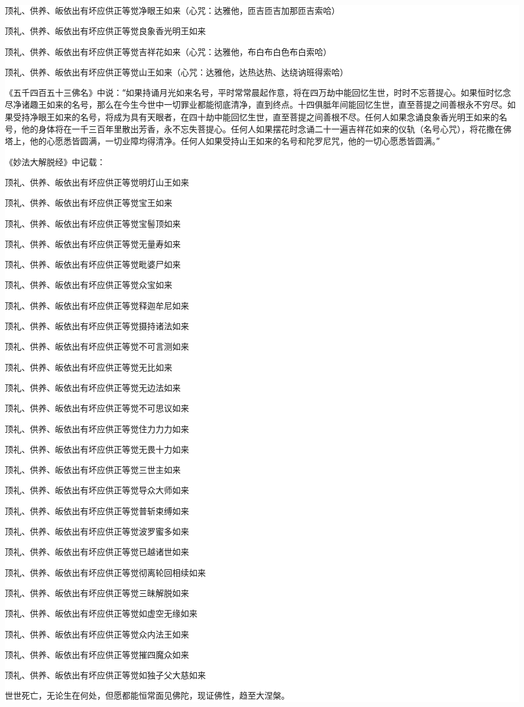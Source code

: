 顶礼、供养、皈依出有坏应供正等觉净眼王如来（心咒：达雅他，匝吉匝吉加那匝吉索哈）

顶礼、供养、皈依出有坏应供正等觉良象香光明王如来

顶礼、供养、皈依出有坏应供正等觉吉祥花如来（心咒：达雅他，布白布白色布白索哈）

顶礼、供养、皈依出有坏应供正等觉山王如来（心咒：达雅他，达热达热、达绕讷班得索哈）

《五千四百五十三佛名》中说：“如果持诵月光如来名号，平时常常晨起作意，将在四万劫中能回忆生世，时时不忘菩提心。如果恒时忆念尽净诸趣王如来的名号，那么在今生今世中一切罪业都能彻底清净，直到终点。十四俱胝年间能回忆生世，直至菩提之间善根永不穷尽。如果受持净眼王如来的名号，将成为具有天眼者，在四十劫中能回忆生世，直至菩提之间善根不尽。任何人如果念诵良象香光明王如来的名号，他的身体将在一千三百年里散出芳香，永不忘失菩提心。任何人如果摆花时念诵二十一遍吉祥花如来的仪轨（名号心咒），将花撒在佛塔上，他的心愿悉皆圆满，一切业障均得清净。任何人如果受持山王如来的名号和陀罗尼咒，他的一切心愿悉皆圆满。”

《妙法大解脱经》中记载：

顶礼、供养、皈依出有坏应供正等觉明灯山王如来

顶礼、供养、皈依出有坏应供正等觉宝王如来

顶礼、供养、皈依出有坏应供正等觉宝髻顶如来

顶礼、供养、皈依出有坏应供正等觉无量寿如来

顶礼、供养、皈依出有坏应供正等觉毗婆尸如来

顶礼、供养、皈依出有坏应供正等觉众宝如来

顶礼、供养、皈依出有坏应供正等觉释迦牟尼如来

顶礼、供养、皈依出有坏应供正等觉摄持诸法如来

顶礼、供养、皈依出有坏应供正等觉不可言测如来

顶礼、供养、皈依出有坏应供正等觉无比如来

顶礼、供养、皈依出有坏应供正等觉无边法如来

顶礼、供养、皈依出有坏应供正等觉不可思议如来

顶礼、供养、皈依出有坏应供正等觉住力力力如来

顶礼、供养、皈依出有坏应供正等觉无畏十力如来

顶礼、供养、皈依出有坏应供正等觉三世主如来

顶礼、供养、皈依出有坏应供正等觉导众大师如来

顶礼、供养、皈依出有坏应供正等觉普斩束缚如来

顶礼、供养、皈依出有坏应供正等觉波罗蜜多如来

顶礼、供养、皈依出有坏应供正等觉已越诸世如来

顶礼、供养、皈依出有坏应供正等觉彻离轮回相续如来

顶礼、供养、皈依出有坏应供正等觉三昧解脱如来

顶礼、供养、皈依出有坏应供正等觉如虚空无缘如来

顶礼、供养、皈依出有坏应供正等觉众内法王如来

顶礼、供养、皈依出有坏应供正等觉摧四魔众如来

顶礼、供养、皈依出有坏应供正等觉如独子父大慈如来

世世死亡，无论生在何处，但愿都能恒常面见佛陀，现证佛性，趋至大涅槃。
